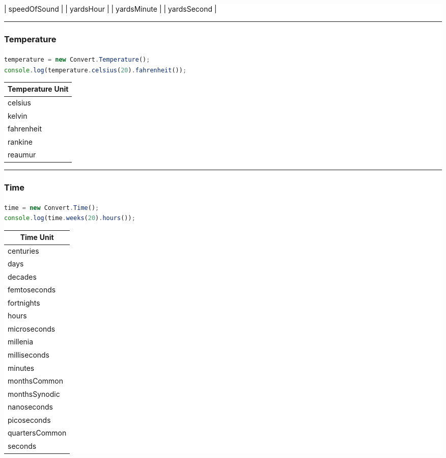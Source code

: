 | speedOfSound |
| yardsHour |
| yardsMinute |
| yardsSecond |

---

### Temperature
```js
temperature = new Convert.Temperature();
console.log(temperature.celsius(20).fahrenheit());
```

| Temperature Unit |
| --- |
| celsius |
| kelvin |
| fahrenheit |
| rankine |
| reaumur |

---

### Time
```js
time = new Convert.Time();
console.log(time.weeks(20).hours());
```

| Time Unit |
| --- |
| centuries |
| days |
| decades |
| femtoseconds |
| fortnights |
| hours |
| microseconds |
| millenia |
| milliseconds |
| minutes |
| monthsCommon |
| monthsSynodic |
| nanoseconds |
| picoseconds |
| quartersCommon |
| seconds |